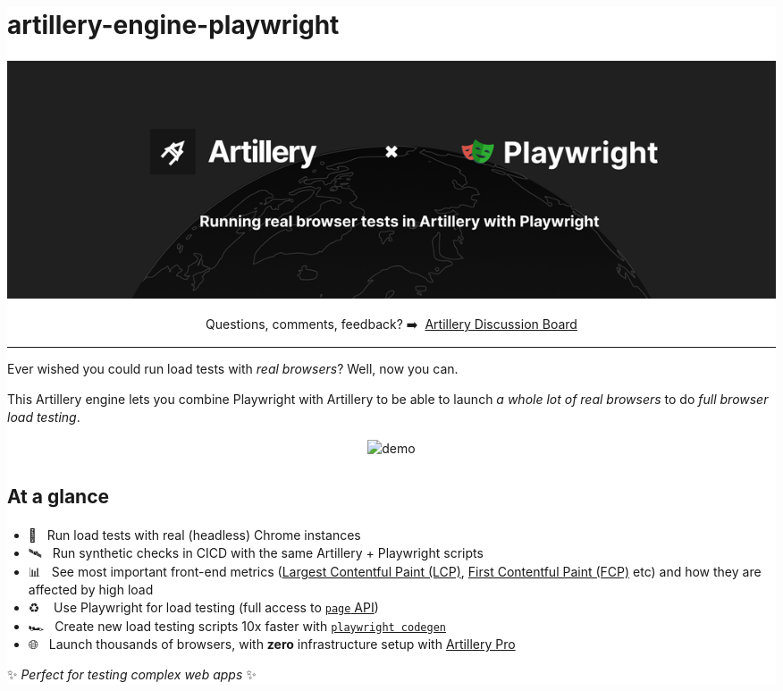 # artillery-engine-playwright

<p align="center">
  <img src="./header.png" alt="Full browser load testing with Artillery + Playwright" width="1012">
</p>

<p align="center">
  Questions, comments, feedback? ➡️&nbsp;&nbsp;<a href="https://github.com/artilleryio/artillery/discussions">Artillery Discussion Board</a>
</p>

----

Ever wished you could run load tests with *real browsers*? Well, now you can.

This Artillery engine lets you combine Playwright with Artillery to be able to launch *a whole lot of real browsers* to do *full browser load testing*.

<p align="center">
  <img src="https://www.artillery.io/img/blog/artillery-playwright-load-testing-browsers.gif" alt="demo" width="500">
</p>


## At a glance

* 🤖&nbsp;&nbsp;&nbsp;Run load tests with real (headless) Chrome instances
* 🛰&nbsp;&nbsp;&nbsp;Run synthetic checks in CICD with the same Artillery + Playwright scripts
* 📊&nbsp;&nbsp;&nbsp;See most important front-end metrics ([Largest Contentful Paint (LCP)](https://web.dev/lcp/), [First Contentful Paint (FCP)](https://web.dev/fcp/) etc) and how they are affected by high load
* ♻️&nbsp;&nbsp;&nbsp; Use Playwright for load testing (full access to [`page` API](https://playwright.dev/docs/api/class-page))
* 🏎&nbsp;&nbsp;&nbsp;Create new load testing scripts 10x faster with [`playwright codegen`](https://playwright.dev/docs/codegen-intro)
* 🌐&nbsp;&nbsp;&nbsp;Launch thousands of browsers, with **zero** infrastructure setup with [Artillery Pro](https://artillery.io/pro)

✨ *Perfect for testing complex web apps* ✨
